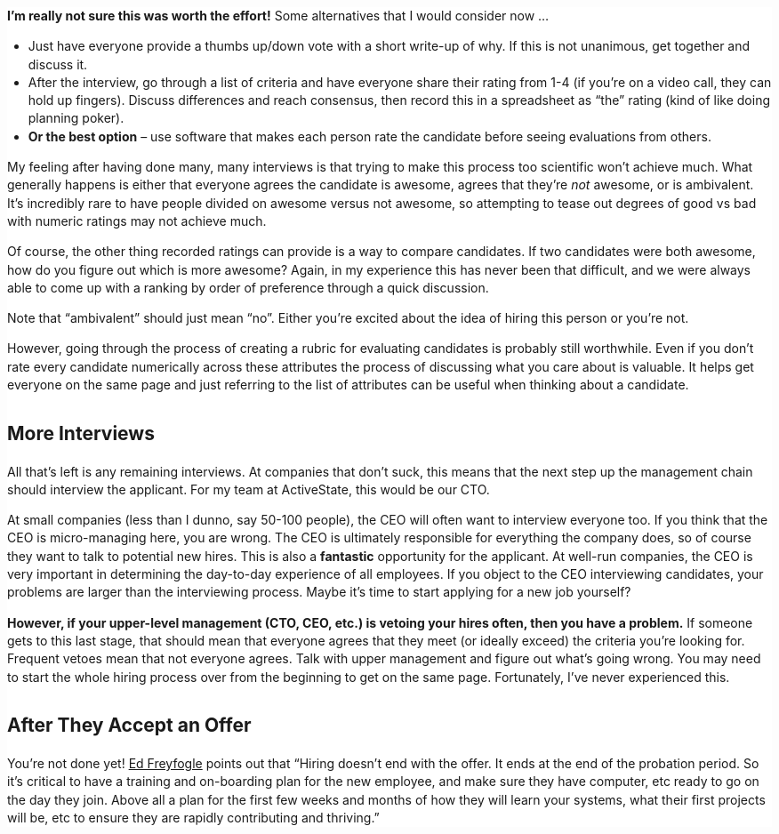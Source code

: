 **I&#8217;m really not sure this was worth the effort!** Some alternatives that I would consider now …

  * Just have everyone provide a thumbs up/down vote with a short write-up of why. If this is not unanimous, get together and discuss it.
  * After the interview, go through a list of criteria and have everyone share their rating from 1-4 (if you&#8217;re on a video call, they can hold up fingers). Discuss differences and reach consensus, then record this in a spreadsheet as &#8220;the&#8221; rating (kind of like doing planning poker).
  * **Or the best option** &#8211; use software that makes each person rate the candidate before seeing evaluations from others.

My feeling after having done many, many interviews is that trying to make this process too scientific won&#8217;t achieve much. What generally happens is either that everyone agrees the candidate is awesome, agrees that they&#8217;re&nbsp;_not_ awesome, or is ambivalent. It&#8217;s incredibly rare to have people divided on awesome versus not awesome, so attempting to tease out degrees of good vs bad with numeric ratings may not achieve much.

Of course, the other thing recorded ratings can provide is a way to compare candidates. If two candidates were both awesome, how do you figure out which is more awesome? Again, in my experience this has never been that difficult, and we were always able to come up with a ranking by order of preference through a quick discussion.

Note that &#8220;ambivalent&#8221; should just mean &#8220;no&#8221;. Either you&#8217;re excited about the idea of hiring this person or you&#8217;re not.

However, going through the process of creating a rubric for evaluating candidates is probably still worthwhile. Even if you don&#8217;t rate every candidate numerically across these attributes the process of discussing what you care about is valuable. It helps get everyone on the same page and just referring to the list of attributes can be useful when thinking about a candidate.

## More Interviews

All that&#8217;s left is any remaining interviews. At companies that don&#8217;t suck, this means that the next step up the management chain should interview the applicant. For my team at ActiveState, this would be our CTO.

At small companies (less than I dunno, say 50-100 people), the CEO will often want to interview everyone too. If you think that the CEO is micro-managing here, you are wrong. The CEO is ultimately responsible for everything the company does, so of course they want to talk to potential new hires. This is also a&nbsp;**fantastic** opportunity for the applicant. At well-run companies, the CEO is very important in determining the day-to-day experience of all employees. If you object to the CEO interviewing candidates, your problems are larger than the interviewing process. Maybe it&#8217;s time to start applying for a new job yourself?

**However, if your upper-level management (CTO, CEO, etc.) is&nbsp;vetoing your hires often, then you have a problem.** If someone gets to this last stage, that should mean that everyone agrees that they meet (or ideally exceed) the criteria you&#8217;re looking for. Frequent vetoes mean that not everyone agrees. Talk with upper management and figure out what&#8217;s going wrong. You may need to start the whole hiring process over from the beginning to get on the same page. Fortunately, I&#8217;ve never experienced this.

## After They Accept an Offer

You&#8217;re not done yet! [Ed Freyfogle][6] points out that &#8220;Hiring doesn’t end with the offer. It ends at the end of the probation period. So it’s critical to have a training and on-boarding plan for the new employee, and make sure they have computer, etc ready to go on the day they join. Above all a plan for the first few weeks and months of how they will learn your systems, what their first projects will be, etc to ensure they are rapidly contributing and thriving.&#8221;


 [1]: https://blog.urth.org/2019/07/02/activestate-is-hiring-many-people/
 [2]: https://www.activestate.com/company/careers/
 [3]: http://www.perlconference.us/tpc-2017-dc/
 [4]: https://www.youtube.com/watch?v=-JzgEl782Jg&t=2s
 [5]: https://blog.urth.org/2017/07/14/a-technical-hiring-process/
 [6]: http://www.freyfogle.com/
 [7]: https://blog.ongig.com/writing-job-descriptions/diversity-tools
 [8]: http://gender-decoder.katmatfield.com/
 [9]: https://web.archive.org/web/20170914185611/http://www.gwan.com/blog/20160405.html
 [10]: https://news.ycombinator.com/item?id=12701272
 [11]: https://github.com/autarch/dev-hire-homework
 [12]: https://github.com/autarch/dev-hire-homework/blob/master/EVALUATION.md
 [13]: https://github.com/ActiveState/homework/tree/master/dep-tree
 [14]: https://blog.urth.org/2016/03/08/tech-interviewer-theory/